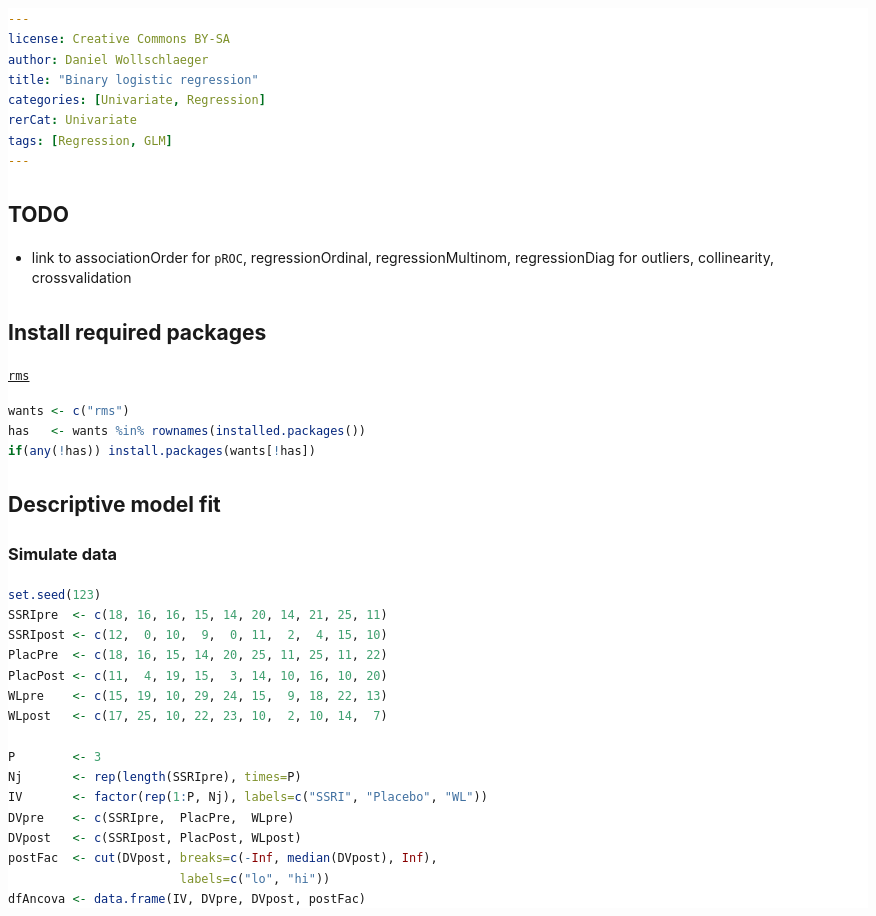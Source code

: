 ```yaml
---
license: Creative Commons BY-SA
author: Daniel Wollschlaeger
title: "Binary logistic regression"
categories: [Univariate, Regression]
rerCat: Univariate
tags: [Regression, GLM]
---
```





TODO
-------------------------

 - link to associationOrder for `pROC`, regressionOrdinal, regressionMultinom, regressionDiag for outliers, collinearity, crossvalidation

Install required packages
-------------------------

[`rms`](http://cran.r-project.org/package=rms)


```r
wants <- c("rms")
has   <- wants %in% rownames(installed.packages())
if(any(!has)) install.packages(wants[!has])
```

Descriptive model fit
-------------------------

### Simulate data
    

```r
set.seed(123)
SSRIpre  <- c(18, 16, 16, 15, 14, 20, 14, 21, 25, 11)
SSRIpost <- c(12,  0, 10,  9,  0, 11,  2,  4, 15, 10)
PlacPre  <- c(18, 16, 15, 14, 20, 25, 11, 25, 11, 22)
PlacPost <- c(11,  4, 19, 15,  3, 14, 10, 16, 10, 20)
WLpre    <- c(15, 19, 10, 29, 24, 15,  9, 18, 22, 13)
WLpost   <- c(17, 25, 10, 22, 23, 10,  2, 10, 14,  7)

P        <- 3
Nj       <- rep(length(SSRIpre), times=P)
IV       <- factor(rep(1:P, Nj), labels=c("SSRI", "Placebo", "WL"))
DVpre    <- c(SSRIpre,  PlacPre,  WLpre)
DVpost   <- c(SSRIpost, PlacPost, WLpost)
postFac  <- cut(DVpost, breaks=c(-Inf, median(DVpost), Inf),
                        labels=c("lo", "hi"))
dfAncova <- data.frame(IV, DVpre, DVpost, postFac)
```
